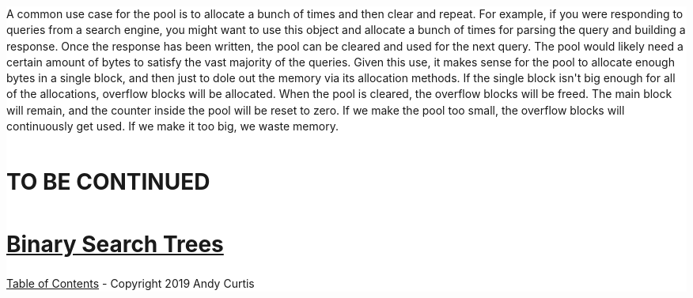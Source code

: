 A common use case for the pool is to allocate a bunch of times and then clear and repeat.  For example, if you were responding to queries from a search engine, you might want to use this object and allocate a bunch of times for parsing the query and building a response.  Once the response has been written, the pool can be cleared and used for the next query.  The pool would likely need a certain amount of bytes to satisfy the vast majority of the queries.  Given this use, it makes sense for the pool to allocate enough bytes in a single block, and then just to dole out the memory via its allocation methods.  If the single block isn't big enough for all of the allocations, overflow blocks will be allocated.  When the pool is cleared, the overflow blocks will be freed.  The main block will remain, and the counter inside the pool will be reset to zero.  If we make the pool too small, the overflow blocks will continuously get used.  If we make it too big, we waste memory.

# TO BE CONTINUED

# [Binary Search Trees](10_binary_search_trees.md)

[Table of Contents](../README.md)  - Copyright 2019 Andy Curtis
